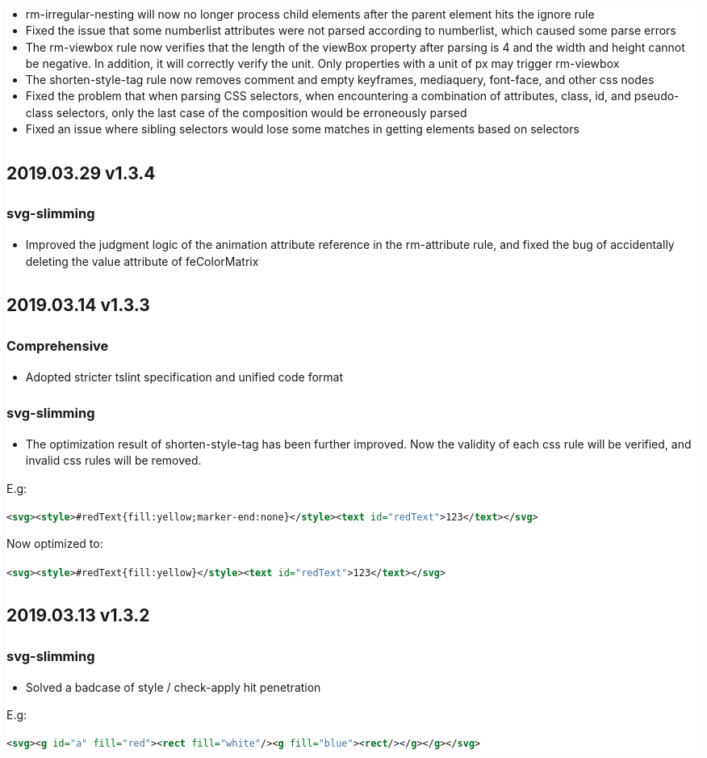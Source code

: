 * rm-irregular-nesting will now no longer process child elements after the parent element hits the ignore rule
* Fixed the issue that some numberlist attributes were not parsed according to numberlist, which caused some parse errors
* The rm-viewbox rule now verifies that the length of the viewBox property after parsing is 4 and the width and height cannot be negative. In addition, it will correctly verify the unit. Only properties with a unit of px may trigger rm-viewbox
* The shorten-style-tag rule now removes comment and empty keyframes, mediaquery, font-face, and other css nodes
* Fixed the problem that when parsing CSS selectors, when encountering a combination of attributes, class, id, and pseudo-class selectors, only the last case of the composition would be erroneously parsed
* Fixed an issue where sibling selectors would lose some matches in getting elements based on selectors

## 2019.03.29 v1.3.4

### svg-slimming

* Improved the judgment logic of the animation attribute reference in the rm-attribute rule, and fixed the bug of accidentally deleting the value attribute of feColorMatrix

## 2019.03.14 v1.3.3

### Comprehensive

* Adopted stricter tslint specification and unified code format

### svg-slimming

* The optimization result of shorten-style-tag has been further improved. Now the validity of each css rule will be verified, and invalid css rules will be removed.

E.g:
```xml
<svg><style>#redText{fill:yellow;marker-end:none}</style><text id="redText">123</text></svg>
```

Now optimized to:
```xml
<svg><style>#redText{fill:yellow}</style><text id="redText">123</text></svg>
```

## 2019.03.13 v1.3.2

### svg-slimming

* Solved a badcase of style / check-apply hit penetration

E.g:
```xml
<svg><g id="a" fill="red"><rect fill="white"/><g fill="blue"><rect/></g></g></svg>
```
